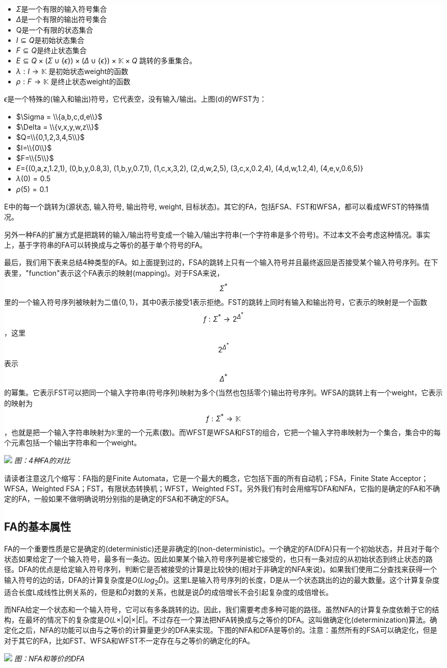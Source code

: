 * $\Sigma$是一个有限的输入符号集合
* $\Delta$是一个有限的输出符号集合
* Q是一个有限的状态集合
* $I \subseteq Q$是初始状态集合
* $F \subseteq Q$是终止状态集合
* $E \subseteq Q \times (\Sigma \cup \{ \epsilon \}) \times (\Delta \cup \{ \epsilon \}) \times \mathbb{K} \times Q$ 跳转的多重集合。
* $\lambda : I \rightarrow \mathbb{K}$ 是初始状态weight的函数
* $\rho : F \rightarrow \mathbb{K}$ 是终止状态weight的函数

$\epsilon$是一个特殊的(输入和输出)符号，它代表空，没有输入/输出。上图(d)的WFST为：

* $\Sigma = \\{a,b,c,d,e\\}$
* $\Delta = \\{v,x,y,w,z\\}$
* $Q=\\{0,1,2,3,4,5\\}$
* $I=\\{0\\}$
* $F=\\{5\\}$
* $E=$\{(0,a,z,1.2,1), (0,b,y,0.8,3), (1,b,y,0.7,1), (1,c,x,3,2), (2,d,w,2,5), (3,c,x,0.2,4),
(4,d,w,1.2,4), (4,e,v,0.6,5)\}
* $\lambda(0)=0.5$
* $\rho(5)=0.1$


E中的每一个跳转为(源状态, 输入符号, 输出符号, weight, 目标状态)。其它的FA，包括FSA、FST和WFSA，都可以看成WFST的特殊情况。


另外一种FA的扩展方式是把跳转的输入/输出符号变成一个输入/输出字符串(一个字符串是多个符号)。不过本文不会考虑这种情况。事实上，基于字符串的FA可以转换成与之等价的基于单个符号的FA。
 

最后，我们用下表来总结4种类型的FA。如上面提到过的，FSA的跳转上只有一个输入符号并且最终返回是否接受某个输入符号序列。在下表里，"function"表示这个FA表示的映射(mapping)。对于FSA来说，$$\Sigma^*$$里的一个输入符号序列被映射为二值$\{0,1\}$，其中0表示接受1表示拒绝。FST的跳转上同时有输入和输出符号，它表示的映射是一个函数$$f: \Sigma^* \rightarrow 2^{\Delta^*}$$，这里$$2^{\Delta^*}$$表示$$\Delta^*$$的幂集。它表示FST可以把同一个输入字符串(符号序列)映射为多个(当然也包括零个)输出符号序列。WFSA的跳转上有一个weight，它表示的映射为$$f:\Sigma^* \rightarrow \mathbb{K}$$，也就是把一个输入字符串映射为$\mathbb{K}$里的一个元素(数)。而WFST是WFSA和FST的组合，它把一个输入字符串映射为一个集合，集合中的每个元素包括一个输出字符串和一个weight。



<a name='img19'>![](/img/wfstbook/19.png)</a>
*图：4种FA的对比* 

请读者注意这几个缩写：FA指的是Finite Automata，它是一个最大的概念，它包括下面的所有自动机；FSA，Finite State Acceptor；WFSA，Weighted FSA；FST，有限状态转换机；WFST，Weighted FST。另外我们有时会用缩写DFA和NFA，它指的是确定的FA和不确定的FA，一般如果不做明确说明分别指的是确定的FSA和不确定的FSA。


## FA的基本属性

FA的一个重要性质是它是确定的(deterministic)还是非确定的(non-deterministic)。一个确定的FA(DFA)只有一个初始状态，并且对于每个状态如果给定了一个输入符号，最多有一条边。因此如果某个输入符号序列是被它接受的，也只有一条对应的从初始状态到终止状态的路径。DFA的优点是给定输入符号序列，判断它是否被接受的计算是比较快的(相对于非确定的NFA来说)。如果我们使用二分查找来获得一个输入符号的边的话，DFA的计算复杂度是$O(L log_2 \hat{D})$。这里L是输入符号序列的长度，D是从一个状态跳出的边的最大数量。这个计算复杂度适合长度L成线性比例关系的，但是和$\hat{D}$对数的关系，也就是说$\hat{D}$的成倍增长不会引起复杂度的成倍增长。
 

而NFA给定一个状态和一个输入符号，它可以有多条跳转的边。因此，我们需要考虑多种可能的路径。虽然NFA的计算复杂度依赖于它的结构，在最坏的情况下的复杂度是$O(L \times \vert Q \vert \times \vert E \vert$。不过存在一个算法把NFA转换成与之等价的DFA。这叫做确定化(determinization)算法。确定化之后，NFA的功能可以由与之等价的计算量更少的DFA来实现。下图的NFA和DFA是等价的。注意：虽然所有的FSA可以确定化，但是对于其它的FA，比如FST、WFSA和WFST不一定存在与之等价的确定化的FA。


<a name='img20'>![](/img/wfstbook/20.png)</a>
*图：NFA和等价的DFA* 
 